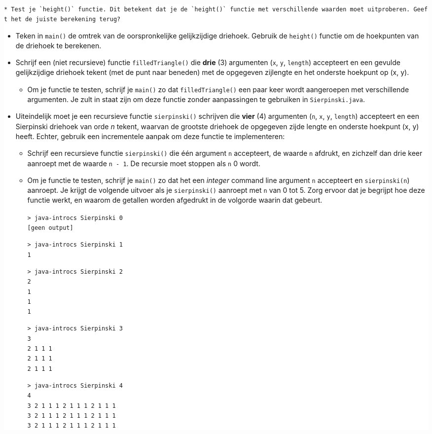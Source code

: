    * Test je `height()` functie. Dit betekent dat je de `height()` functie met verschillende waarden moet uitproberen. Geeft het de juiste berekening terug?

- Teken in `main()` de omtrek van de oorspronkelijke gelijkzijdige driehoek. Gebruik de `height()` functie om de hoekpunten van de driehoek te berekenen.

- Schrijf een (niet recursieve) functie `filledTriangle()` die **drie** (3) argumenten (`x`, `y`, `length`) accepteert en een gevulde gelijkzijdige driehoek tekent (met de punt naar beneden) met de opgegeven zijlengte en het onderste hoekpunt op (x, y).

    * Om je functie te testen, schrijf je `main()` zo dat `filledTriangle()` een paar keer wordt aangeroepen met verschillende argumenten. Je zult in staat zijn om deze functie zonder aanpassingen te gebruiken in `Sierpinski.java`.

-   Uiteindelijk moet je een recursieve functie `sierpinski()` schrijven die **vier** (4) argumenten (`n`, `x`, `y`, `length`) accepteert en een Sierpinski driehoek van orde *n* tekent, waarvan de grootste driehoek de opgegeven zijde lengte en onderste hoekpunt (x, y) heeft. Echter, gebruik een incrementele aanpak om deze functie te implementeren:

    * Schrijf een recursieve functie `sierpinski()` die één argument `n` accepteert, de waarde `n` afdrukt, en zichzelf dan drie keer aanroept met de waarde `n - 1`. De recursie moet stoppen als `n` 0 wordt.

    * Om je functie te testen, schrijf je `main()` zo dat het een *integer* command line argument `n` accepteert en `sierpinski(n`) aanroept. Je krijgt de volgende uitvoer als je `sierpinski()` aanroept met `n` van 0 tot 5. Zorg ervoor dat je begrijpt hoe deze functie werkt, en waarom de getallen worden afgedrukt in de volgorde waarin dat gebeurt.

        ```console
        > java-introcs Sierpinski 0
        [geen output]
        ```

        ```console
        > java-introcs Sierpinski 1
        1
        ```

        ```console
        > java-introcs Sierpinski 2
        2
        1
        1
        1
        ```

        ```console
        > java-introcs Sierpinski 3
        3
        2 1 1 1
        2 1 1 1
        2 1 1 1
        ```

        ```console
        > java-introcs Sierpinski 4
        4
        3 2 1 1 1 2 1 1 1 2 1 1 1
        3 2 1 1 1 2 1 1 1 2 1 1 1
        3 2 1 1 1 2 1 1 1 2 1 1 1
        ```


[^ftnt1]: De Poolse wiskundige Wacław Sierpiński beschreef het patroon in 1915, maar het komt al sinds de 13e eeuw voor in de Italiaanse kunst. Hoewel de Sierpinski driehoek er complex uitziet, kan hij worden gegenereerd met een korte recursieve functie.